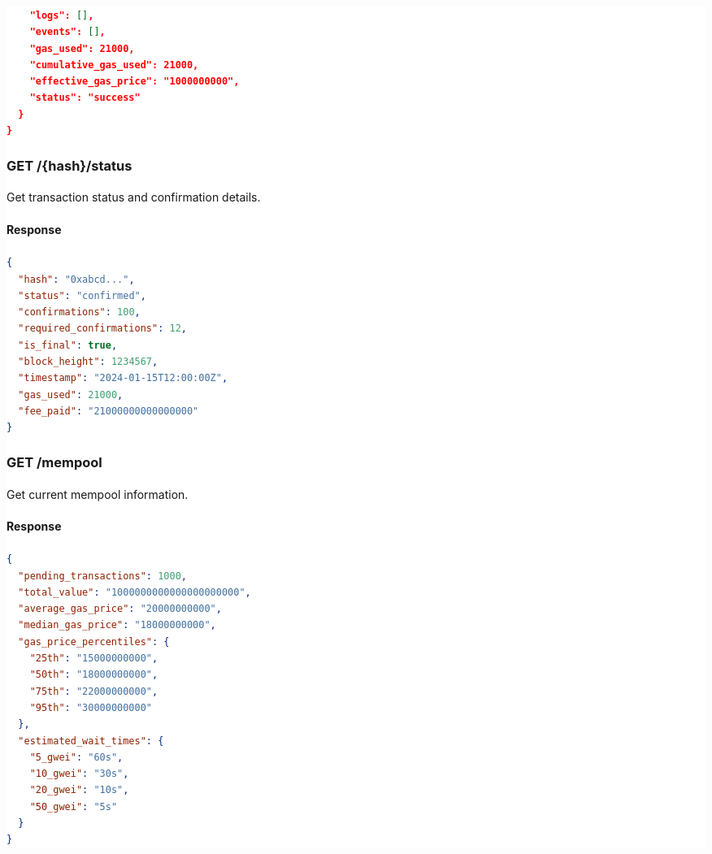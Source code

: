 ```json
    "logs": [],
    "events": [],
    "gas_used": 21000,
    "cumulative_gas_used": 21000,
    "effective_gas_price": "1000000000",
    "status": "success"
  }
}
```

### GET /{hash}/status
Get transaction status and confirmation details.

#### Response
```json
{
  "hash": "0xabcd...",
  "status": "confirmed",
  "confirmations": 100,
  "required_confirmations": 12,
  "is_final": true,
  "block_height": 1234567,
  "timestamp": "2024-01-15T12:00:00Z",
  "gas_used": 21000,
  "fee_paid": "21000000000000000"
}
```

### GET /mempool
Get current mempool information.

#### Response
```json
{
  "pending_transactions": 1000,
  "total_value": "1000000000000000000000",
  "average_gas_price": "20000000000",
  "median_gas_price": "18000000000",
  "gas_price_percentiles": {
    "25th": "15000000000",
    "50th": "18000000000",
    "75th": "22000000000",
    "95th": "30000000000"
  },
  "estimated_wait_times": {
    "5_gwei": "60s",
    "10_gwei": "30s",
    "20_gwei": "10s",
    "50_gwei": "5s"
  }
}
```
